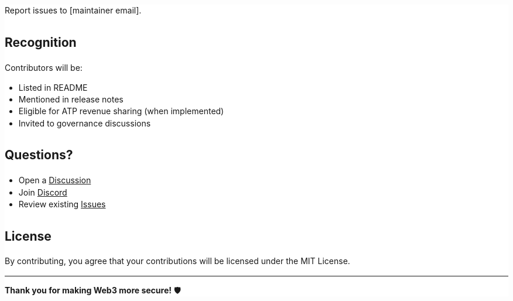 Report issues to [maintainer email].

## Recognition

Contributors will be:
- Listed in README
- Mentioned in release notes
- Eligible for ATP revenue sharing (when implemented)
- Invited to governance discussions

## Questions?

- Open a [Discussion](https://github.com/yourusername/smart-contract-auditor/discussions)
- Join [Discord](https://discord.gg/UbQaZkznwr)
- Review existing [Issues](https://github.com/yourusername/smart-contract-auditor/issues)

## License

By contributing, you agree that your contributions will be licensed under the MIT License.

---

**Thank you for making Web3 more secure!** 🛡️
